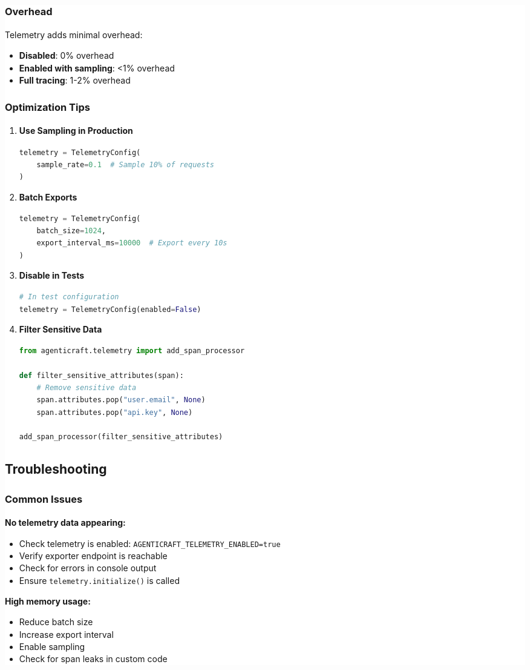 ### Overhead

Telemetry adds minimal overhead:
- **Disabled**: 0% overhead
- **Enabled with sampling**: <1% overhead
- **Full tracing**: 1-2% overhead

### Optimization Tips

1. **Use Sampling in Production**
   ```python
   telemetry = TelemetryConfig(
       sample_rate=0.1  # Sample 10% of requests
   )
   ```

2. **Batch Exports**
   ```python
   telemetry = TelemetryConfig(
       batch_size=1024,
       export_interval_ms=10000  # Export every 10s
   )
   ```

3. **Disable in Tests**
   ```python
   # In test configuration
   telemetry = TelemetryConfig(enabled=False)
   ```

4. **Filter Sensitive Data**
   ```python
   from agenticraft.telemetry import add_span_processor
   
   def filter_sensitive_attributes(span):
       # Remove sensitive data
       span.attributes.pop("user.email", None)
       span.attributes.pop("api.key", None)
   
   add_span_processor(filter_sensitive_attributes)
   ```

## Troubleshooting

### Common Issues

**No telemetry data appearing:**
- Check telemetry is enabled: `AGENTICRAFT_TELEMETRY_ENABLED=true`
- Verify exporter endpoint is reachable
- Check for errors in console output
- Ensure `telemetry.initialize()` is called

**High memory usage:**
- Reduce batch size
- Increase export interval
- Enable sampling
- Check for span leaks in custom code
